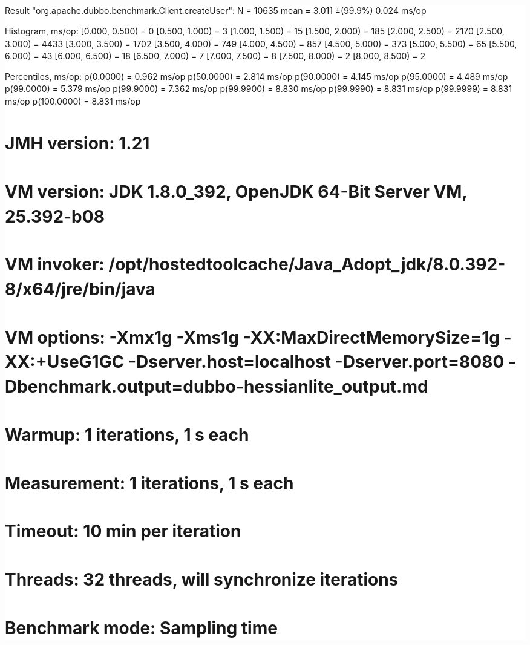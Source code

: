 

Result "org.apache.dubbo.benchmark.Client.createUser":
  N = 10635
  mean =      3.011 ±(99.9%) 0.024 ms/op

  Histogram, ms/op:
    [0.000, 0.500) = 0 
    [0.500, 1.000) = 3 
    [1.000, 1.500) = 15 
    [1.500, 2.000) = 185 
    [2.000, 2.500) = 2170 
    [2.500, 3.000) = 4433 
    [3.000, 3.500) = 1702 
    [3.500, 4.000) = 749 
    [4.000, 4.500) = 857 
    [4.500, 5.000) = 373 
    [5.000, 5.500) = 65 
    [5.500, 6.000) = 43 
    [6.000, 6.500) = 18 
    [6.500, 7.000) = 7 
    [7.000, 7.500) = 8 
    [7.500, 8.000) = 2 
    [8.000, 8.500) = 2 

  Percentiles, ms/op:
      p(0.0000) =      0.962 ms/op
     p(50.0000) =      2.814 ms/op
     p(90.0000) =      4.145 ms/op
     p(95.0000) =      4.489 ms/op
     p(99.0000) =      5.379 ms/op
     p(99.9000) =      7.362 ms/op
     p(99.9900) =      8.830 ms/op
     p(99.9990) =      8.831 ms/op
     p(99.9999) =      8.831 ms/op
    p(100.0000) =      8.831 ms/op


# JMH version: 1.21
# VM version: JDK 1.8.0_392, OpenJDK 64-Bit Server VM, 25.392-b08
# VM invoker: /opt/hostedtoolcache/Java_Adopt_jdk/8.0.392-8/x64/jre/bin/java
# VM options: -Xmx1g -Xms1g -XX:MaxDirectMemorySize=1g -XX:+UseG1GC -Dserver.host=localhost -Dserver.port=8080 -Dbenchmark.output=dubbo-hessianlite_output.md
# Warmup: 1 iterations, 1 s each
# Measurement: 1 iterations, 1 s each
# Timeout: 10 min per iteration
# Threads: 32 threads, will synchronize iterations
# Benchmark mode: Sampling time